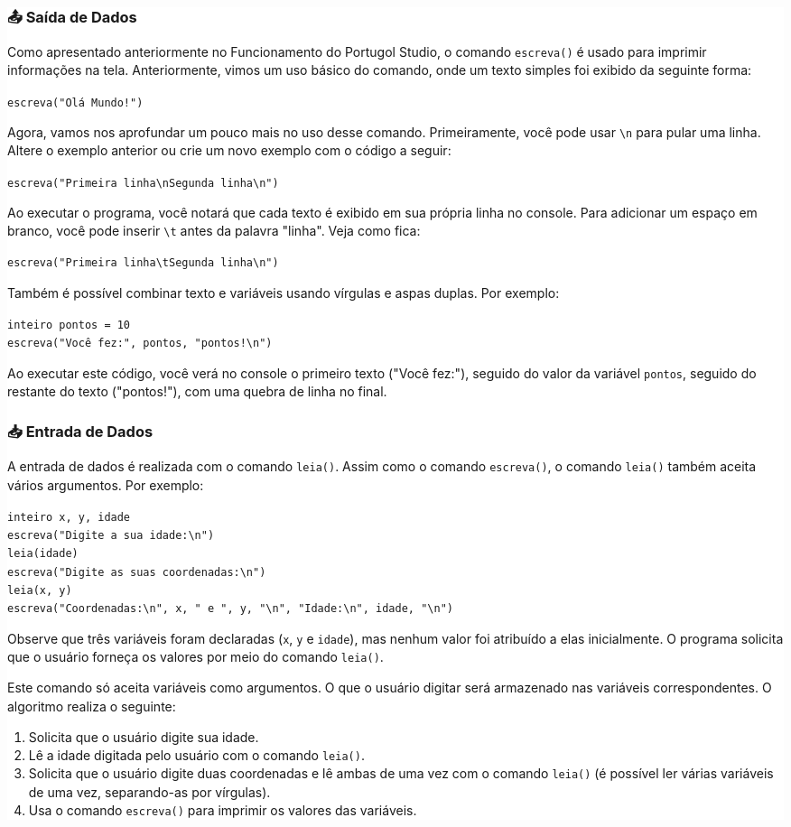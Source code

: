 ### 📤 Saída de Dados

Como apresentado anteriormente no Funcionamento do Portugol Studio, o comando `escreva()` é usado para imprimir informações na tela. Anteriormente, vimos um uso básico do comando, onde um texto simples foi exibido da seguinte forma:

```portugol
escreva("Olá Mundo!")
```

Agora, vamos nos aprofundar um pouco mais no uso desse comando. Primeiramente, você pode usar `\n` para pular uma linha. Altere o exemplo anterior ou crie um novo exemplo com o código a seguir:

```portugol
escreva("Primeira linha\nSegunda linha\n")
```

Ao executar o programa, você notará que cada texto é exibido em sua própria linha no console. Para adicionar um espaço em branco, você pode inserir `\t` antes da palavra "linha". Veja como fica:

```portugol
escreva("Primeira linha\tSegunda linha\n")
```

Também é possível combinar texto e variáveis usando vírgulas e aspas duplas. Por exemplo:

```portugol
inteiro pontos = 10
escreva("Você fez:", pontos, "pontos!\n")
```

Ao executar este código, você verá no console o primeiro texto ("Você fez:"), seguido do valor da variável `pontos`, seguido do restante do texto ("pontos!"), com uma quebra de linha no final.

### 📥 Entrada de Dados

A entrada de dados é realizada com o comando `leia()`. Assim como o comando `escreva()`, o comando `leia()` também aceita vários argumentos. Por exemplo:

```portugol
inteiro x, y, idade
escreva("Digite a sua idade:\n")
leia(idade)
escreva("Digite as suas coordenadas:\n")
leia(x, y)
escreva("Coordenadas:\n", x, " e ", y, "\n", "Idade:\n", idade, "\n")
```

Observe que três variáveis foram declaradas (`x`, `y` e `idade`), mas nenhum valor foi atribuído a elas inicialmente. O programa solicita que o usuário forneça os valores por meio do comando `leia()`.

Este comando só aceita variáveis como argumentos. O que o usuário digitar será armazenado nas variáveis correspondentes. O algoritmo realiza o seguinte:

1. Solicita que o usuário digite sua idade.
2. Lê a idade digitada pelo usuário com o comando `leia()`.
3. Solicita que o usuário digite duas coordenadas e lê ambas de uma vez com o comando `leia()` (é possível ler várias variáveis de uma vez, separando-as por vírgulas).
4. Usa o comando `escreva()` para imprimir os valores das variáveis.
